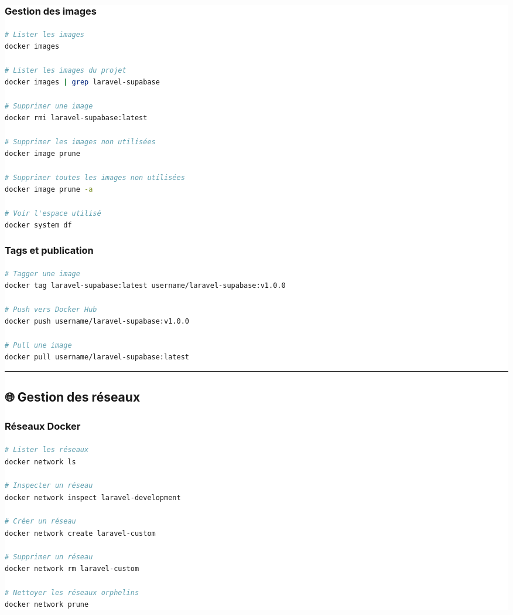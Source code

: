 ### Gestion des images

```bash
# Lister les images
docker images

# Lister les images du projet
docker images | grep laravel-supabase

# Supprimer une image
docker rmi laravel-supabase:latest

# Supprimer les images non utilisées
docker image prune

# Supprimer toutes les images non utilisées
docker image prune -a

# Voir l'espace utilisé
docker system df
```

### Tags et publication

```bash
# Tagger une image
docker tag laravel-supabase:latest username/laravel-supabase:v1.0.0

# Push vers Docker Hub
docker push username/laravel-supabase:v1.0.0

# Pull une image
docker pull username/laravel-supabase:latest
```

---

## 🌐 Gestion des réseaux

### Réseaux Docker

```bash
# Lister les réseaux
docker network ls

# Inspecter un réseau
docker network inspect laravel-development

# Créer un réseau
docker network create laravel-custom

# Supprimer un réseau
docker network rm laravel-custom

# Nettoyer les réseaux orphelins
docker network prune
```
